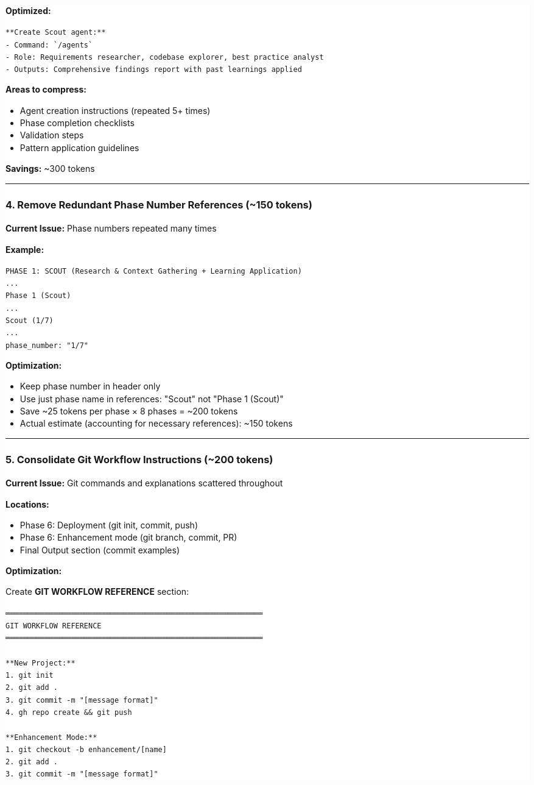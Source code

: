 **Optimized:**
```
**Create Scout agent:**
- Command: `/agents`
- Role: Requirements researcher, codebase explorer, best practice analyst
- Outputs: Comprehensive findings report with past learnings applied
```

**Areas to compress:**
- Agent creation instructions (repeated 5+ times)
- Phase completion checklists
- Validation steps
- Pattern application guidelines

**Savings:** ~300 tokens

---

### 4. Remove Redundant Phase Number References (~150 tokens)

**Current Issue:** Phase numbers repeated many times

**Example:**
```
PHASE 1: SCOUT (Research & Context Gathering + Learning Application)
...
Phase 1 (Scout)
...
Scout (1/7)
...
phase_number: "1/7"
```

**Optimization:**
- Keep phase number in header only
- Use just phase name in references: "Scout" not "Phase 1 (Scout)"
- Save ~25 tokens per phase × 8 phases = ~200 tokens
- Actual estimate (accounting for necessary references): ~150 tokens

---

### 5. Consolidate Git Workflow Instructions (~200 tokens)

**Current Issue:** Git commands and explanations scattered throughout

**Locations:**
- Phase 6: Deployment (git init, commit, push)
- Phase 6: Enhancement mode (git branch, commit, PR)
- Final Output section (commit examples)

**Optimization:**

Create **GIT WORKFLOW REFERENCE** section:
```
═══════════════════════════════════════════════════════════
GIT WORKFLOW REFERENCE
═══════════════════════════════════════════════════════════

**New Project:**
1. git init
2. git add .
3. git commit -m "[message format]"
4. gh repo create && git push

**Enhancement Mode:**
1. git checkout -b enhancement/[name]
2. git add .
3. git commit -m "[message format]"
```